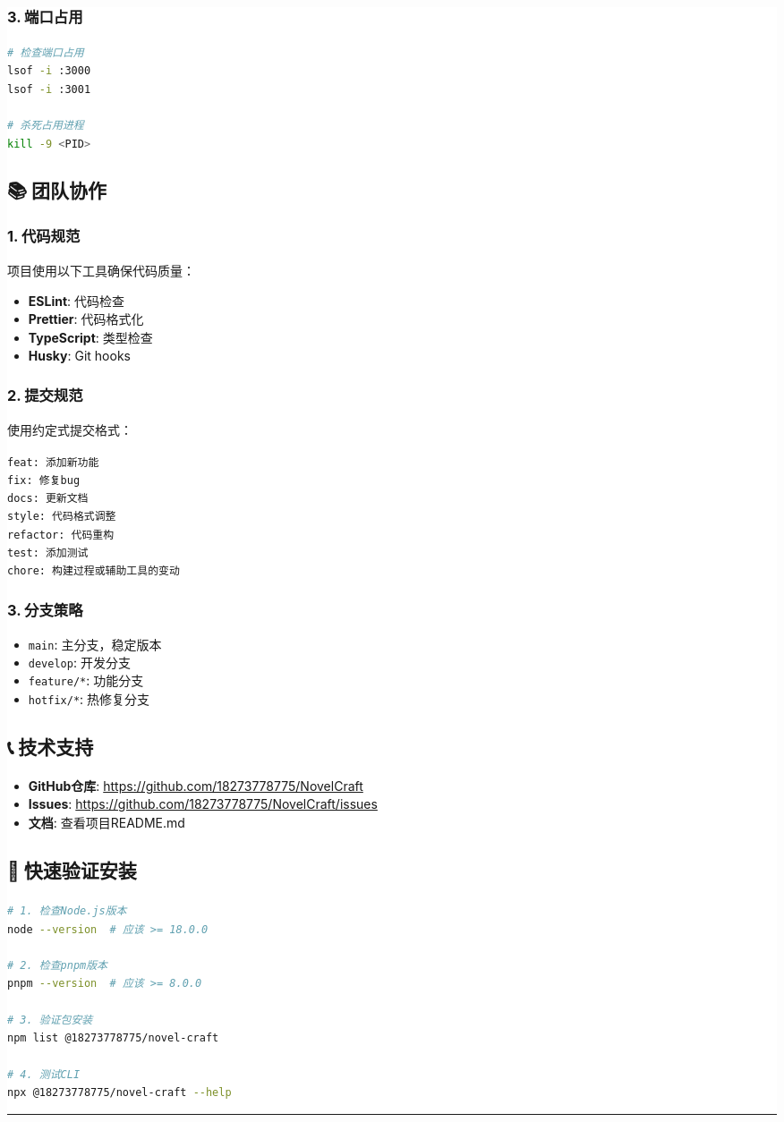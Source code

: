 ### 3. 端口占用

```bash
# 检查端口占用
lsof -i :3000
lsof -i :3001

# 杀死占用进程
kill -9 <PID>
```

## 📚 团队协作

### 1. 代码规范

项目使用以下工具确保代码质量：
- **ESLint**: 代码检查
- **Prettier**: 代码格式化
- **TypeScript**: 类型检查
- **Husky**: Git hooks

### 2. 提交规范

使用约定式提交格式：
```
feat: 添加新功能
fix: 修复bug
docs: 更新文档
style: 代码格式调整
refactor: 代码重构
test: 添加测试
chore: 构建过程或辅助工具的变动
```

### 3. 分支策略

- `main`: 主分支，稳定版本
- `develop`: 开发分支
- `feature/*`: 功能分支
- `hotfix/*`: 热修复分支

## 📞 技术支持

- **GitHub仓库**: https://github.com/18273778775/NovelCraft
- **Issues**: https://github.com/18273778775/NovelCraft/issues
- **文档**: 查看项目README.md

## 🎯 快速验证安装

```bash
# 1. 检查Node.js版本
node --version  # 应该 >= 18.0.0

# 2. 检查pnpm版本
pnpm --version  # 应该 >= 8.0.0

# 3. 验证包安装
npm list @18273778775/novel-craft

# 4. 测试CLI
npx @18273778775/novel-craft --help
```

---